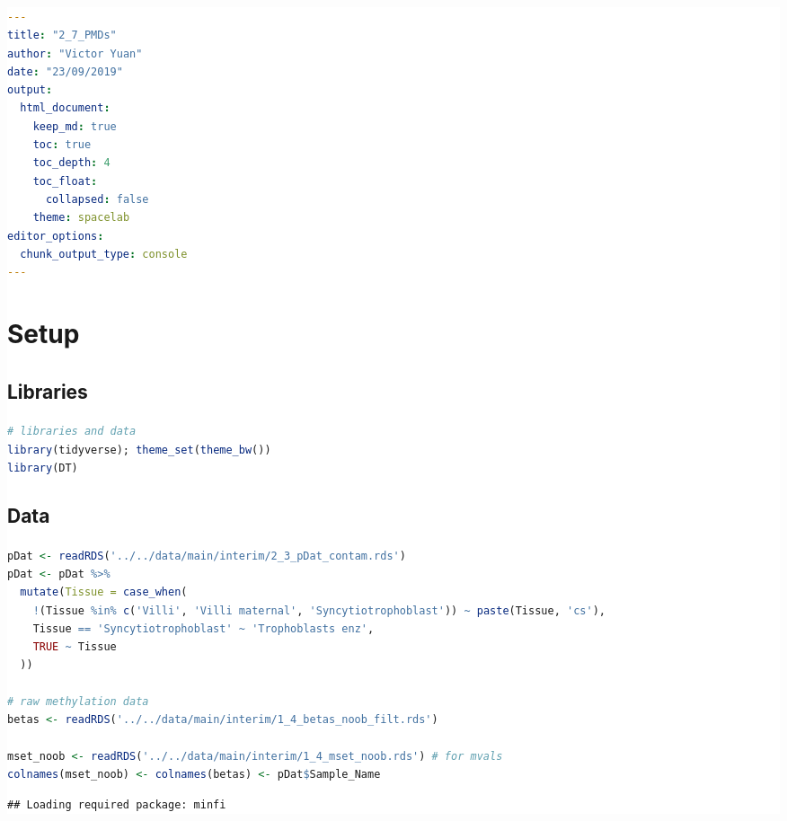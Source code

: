 ```yaml
---
title: "2_7_PMDs"
author: "Victor Yuan"
date: "23/09/2019"
output:
  html_document:
    keep_md: true
    toc: true
    toc_depth: 4
    toc_float:
      collapsed: false
    theme: spacelab
editor_options: 
  chunk_output_type: console
---
```



# Setup

## Libraries



```r
# libraries and data
library(tidyverse); theme_set(theme_bw())
library(DT)
```

## Data


```r
pDat <- readRDS('../../data/main/interim/2_3_pDat_contam.rds')
pDat <- pDat %>%
  mutate(Tissue = case_when(
    !(Tissue %in% c('Villi', 'Villi maternal', 'Syncytiotrophoblast')) ~ paste(Tissue, 'cs'),
    Tissue == 'Syncytiotrophoblast' ~ 'Trophoblasts enz',
    TRUE ~ Tissue
  )) 

# raw methylation data
betas <- readRDS('../../data/main/interim/1_4_betas_noob_filt.rds')

mset_noob <- readRDS('../../data/main/interim/1_4_mset_noob.rds') # for mvals
colnames(mset_noob) <- colnames(betas) <- pDat$Sample_Name
```

```
## Loading required package: minfi
```
